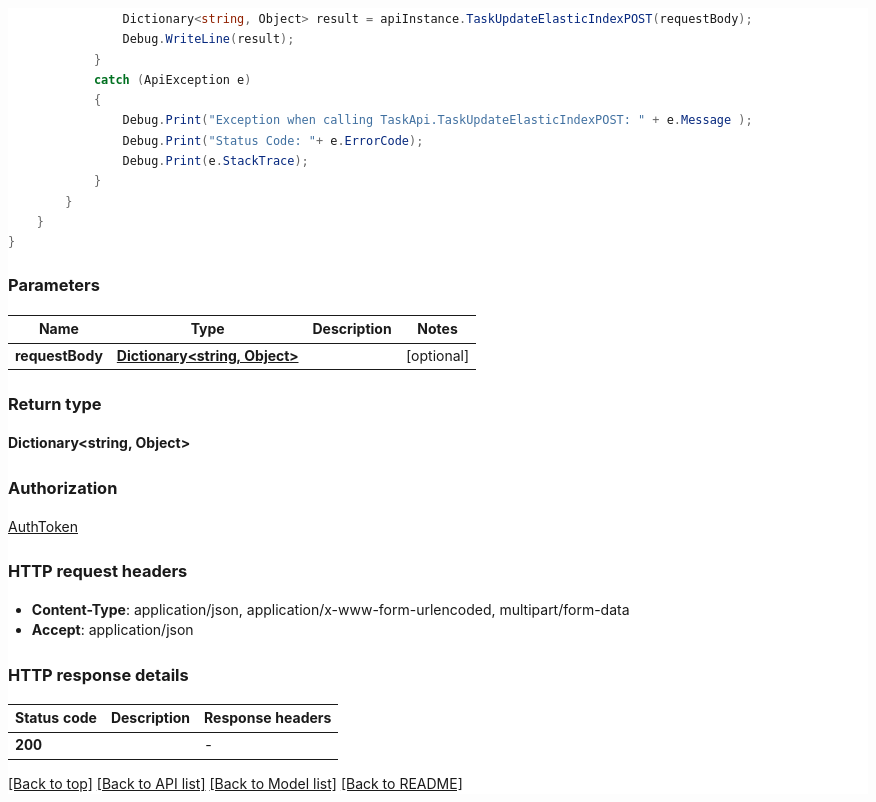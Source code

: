 ```csharp
                Dictionary<string, Object> result = apiInstance.TaskUpdateElasticIndexPOST(requestBody);
                Debug.WriteLine(result);
            }
            catch (ApiException e)
            {
                Debug.Print("Exception when calling TaskApi.TaskUpdateElasticIndexPOST: " + e.Message );
                Debug.Print("Status Code: "+ e.ErrorCode);
                Debug.Print(e.StackTrace);
            }
        }
    }
}
```

### Parameters


Name | Type | Description  | Notes
------------- | ------------- | ------------- | -------------
 **requestBody** | [**Dictionary&lt;string, Object&gt;**](Object.md)|  | [optional] 

### Return type

**Dictionary<string, Object>**

### Authorization

[AuthToken](../README.md#AuthToken)

### HTTP request headers

- **Content-Type**: application/json, application/x-www-form-urlencoded, multipart/form-data
- **Accept**: application/json


### HTTP response details
| Status code | Description | Response headers |
|-------------|-------------|------------------|
| **200** |  |  -  |

[[Back to top]](#)
[[Back to API list]](../README.md#documentation-for-api-endpoints)
[[Back to Model list]](../README.md#documentation-for-models)
[[Back to README]](../README.md)

